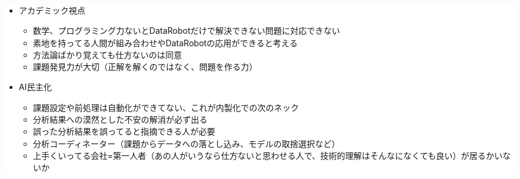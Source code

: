 - アカデミック視点
  - 数学、プログラミング力ないとDataRobotだけで解決できない問題に対応できない
  - 素地を持ってる人間が組み合わせやDataRobotの応用ができると考える
  - 方法論ばかり覚えても仕方ないのは同意
  - 課題発見力が大切（正解を解くのではなく、問題を作る力）

- AI民主化
  - 課題設定や前処理は自動化ができてない、これが内製化での次のネック
  - 分析結果への漠然とした不安の解消が必ず出る
  - 誤った分析結果を誤ってると指摘できる人が必要
  - 分析コーディネーター（課題からデータへの落とし込み、モデルの取捨選択など）
  - 上手くいってる会社=第一人者（あの人がいうなら仕方ないと思わせる人で、技術的理解はそんなになくても良い）が居るかいないか